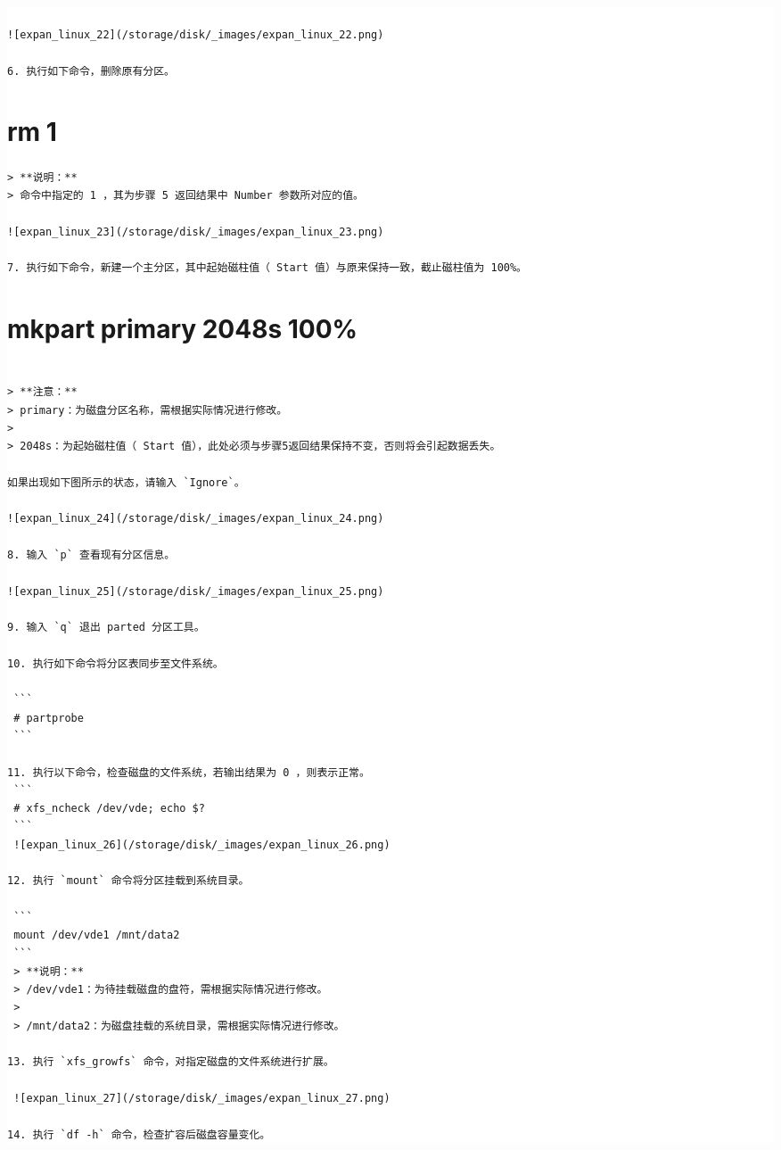    ```

   ![expan_linux_22](/storage/disk/_images/expan_linux_22.png)

6. 执行如下命令，删除原有分区。
   ```
   # rm 1
   ```
   > **说明：**  
   > 命令中指定的 1 ，其为步骤 5 返回结果中 Number 参数所对应的值。 

   ![expan_linux_23](/storage/disk/_images/expan_linux_23.png)

7. 执行如下命令，新建一个主分区，其中起始磁柱值（ Start 值）与原来保持一致，截止磁柱值为 100%。
   ```
   # mkpart primary 2048s 100%
   ```
   
   > **注意：**  
   > primary：为磁盘分区名称，需根据实际情况进行修改。
   >
   > 2048s：为起始磁柱值（ Start 值），此处必须与步骤5返回结果保持不变，否则将会引起数据丢失。

   如果出现如下图所示的状态，请输入 `Ignore`。

   ![expan_linux_24](/storage/disk/_images/expan_linux_24.png)

8. 输入 `p` 查看现有分区信息。

   ![expan_linux_25](/storage/disk/_images/expan_linux_25.png)

9. 输入 `q` 退出 parted 分区工具。

10. 执行如下命令将分区表同步至文件系统。
    
    ```
    # partprobe 
    ```

11. 执行以下命令，检查磁盘的文件系统，若输出结果为 0 ，则表示正常。
    ```
    # xfs_ncheck /dev/vde; echo $?
    ```
    ![expan_linux_26](/storage/disk/_images/expan_linux_26.png)

12. 执行 `mount` 命令将分区挂载到系统目录。

    ```
    mount /dev/vde1 /mnt/data2
    ```
    > **说明：**  
    > /dev/vde1：为待挂载磁盘的盘符，需根据实际情况进行修改。
    >
    > /mnt/data2：为磁盘挂载的系统目录，需根据实际情况进行修改。

13. 执行 `xfs_growfs` 命令，对指定磁盘的文件系统进行扩展。

    ![expan_linux_27](/storage/disk/_images/expan_linux_27.png)

14. 执行 `df -h` 命令，检查扩容后磁盘容量变化。

   ```